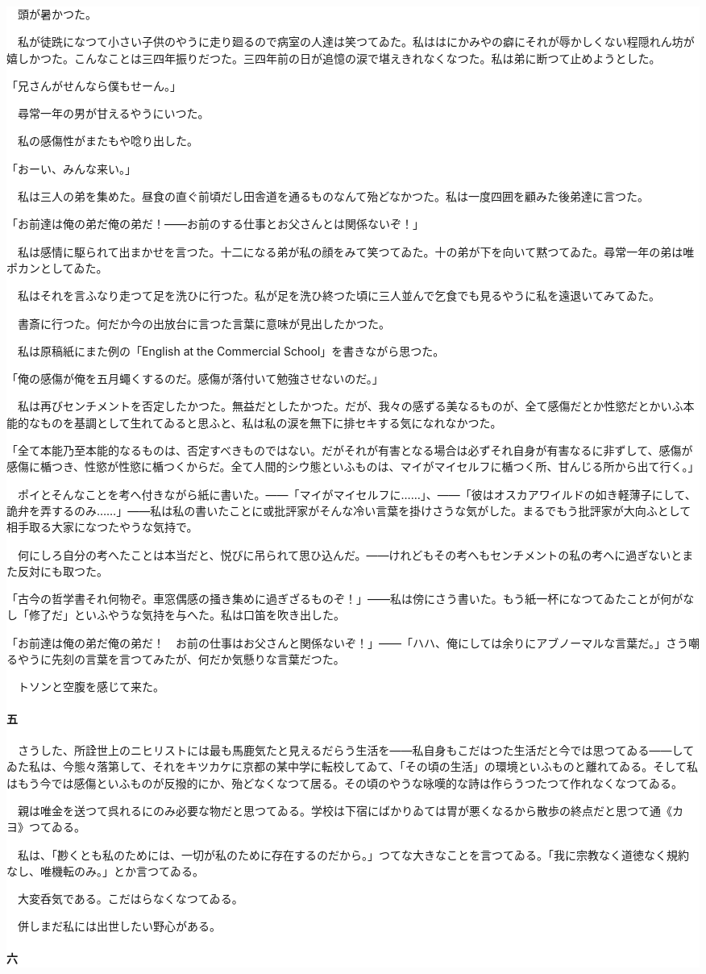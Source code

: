 　頭が暑かつた。

　私が徒跣になつて小さい子供のやうに走り廻るので病室の人達は笑つてゐた。私ははにかみやの癖にそれが辱かしくない程隠れん坊が嬉しかつた。こんなことは三四年振りだつた。三四年前の日が追憶の涙で堪えきれなくなつた。私は弟に断つて止めようとした。

「兄さんがせんなら僕もせーん。」

　尋常一年の男が甘えるやうにいつた。

　私の感傷性がまたもや唸り出した。

「おーい、みんな来い。」

　私は三人の弟を集めた。昼食の直ぐ前頃だし田舎道を通るものなんて殆どなかつた。私は一度四囲を顧みた後弟達に言つた。

「お前達は俺の弟だ俺の弟だ！――お前のする仕事とお父さんとは関係ないぞ！」

　私は感情に駆られて出まかせを言つた。十二になる弟が私の顔をみて笑つてゐた。十の弟が下を向いて黙つてゐた。尋常一年の弟は唯ポカンとしてゐた。

　私はそれを言ふなり走つて足を洗ひに行つた。私が足を洗ひ終つた頃に三人並んで乞食でも見るやうに私を遠退いてみてゐた。

　書斎に行つた。何だか今の出放台に言つた言葉に意味が見出したかつた。

　私は原稿紙にまた例の「English at the Commercial School」を書きながら思つた。

「俺の感傷が俺を五月蠅くするのだ。感傷が落付いて勉強させないのだ。」

　私は再びセンチメントを否定したかつた。無益だとしたかつた。だが、我々の感ずる美なるものが、全て感傷だとか性慾だとかいふ本能的なものを基調として生れてゐると思ふと、私は私の涙を無下に排セキする気になれなかつた。

「全て本能乃至本能的なるものは、否定すべきものではない。だがそれが有害となる場合は必ずそれ自身が有害なるに非ずして、感傷が感傷に楯つき、性慾が性慾に楯つくからだ。全て人間的シウ態といふものは、マイがマイセルフに楯つく所、甘んじる所から出て行く。」

　ポイとそんなことを考へ付きながら紙に書いた。――「マイがマイセルフに……」、――「彼はオスカアワイルドの如き軽薄子にして、詭弁を弄するのみ……」――私は私の書いたことに或批評家がそんな冷い言葉を掛けさうな気がした。まるでもう批評家が大向ふとして相手取る大家になつたやうな気持で。

　何にしろ自分の考へたことは本当だと、悦びに吊られて思ひ込んだ。――けれどもその考へもセンチメントの私の考へに過ぎないとまた反対にも取つた。

「古今の哲学書それ何物ぞ。車窓偶感の掻き集めに過ぎざるものぞ！」――私は傍にさう書いた。もう紙一杯になつてゐたことが何がなし「修了だ」といふやうな気持を与へた。私は口笛を吹き出した。

「お前達は俺の弟だ俺の弟だ！　お前の仕事はお父さんと関係ないぞ！」――「ハハ、俺にしては余りにアブノーマルな言葉だ。」さう嘲るやうに先刻の言葉を言つてみたが、何だか気懸りな言葉だつた。

　トソンと空腹を感じて来た。



#### 五




　さうした、所詮世上のニヒリストには最も馬鹿気たと見えるだらう生活を――私自身もこだはつた生活だと今では思つてゐる――してゐた私は、今態々落第して、それをキツカケに京都の某中学に転校してゐて、「その頃の生活」の環境といふものと離れてゐる。そして私はもう今では感傷といふものが反撥的にか、殆どなくなつて居る。その頃のやうな咏嘆的な詩は作らうつたつて作れなくなつてゐる。

　親は唯金を送つて呉れるにのみ必要な物だと思つてゐる。学校は下宿にばかりゐては胃が悪くなるから散歩の終点だと思つて通《カヨ》つてゐる。

　私は、「尠くとも私のためには、一切が私のために存在するのだから。」つてな大きなことを言つてゐる。「我に宗教なく道徳なく規約なし、唯機転のみ。」とか言つてゐる。

　大変呑気である。こだはらなくなつてゐる。

　併しまだ私には出世したい野心がある。



#### 六
